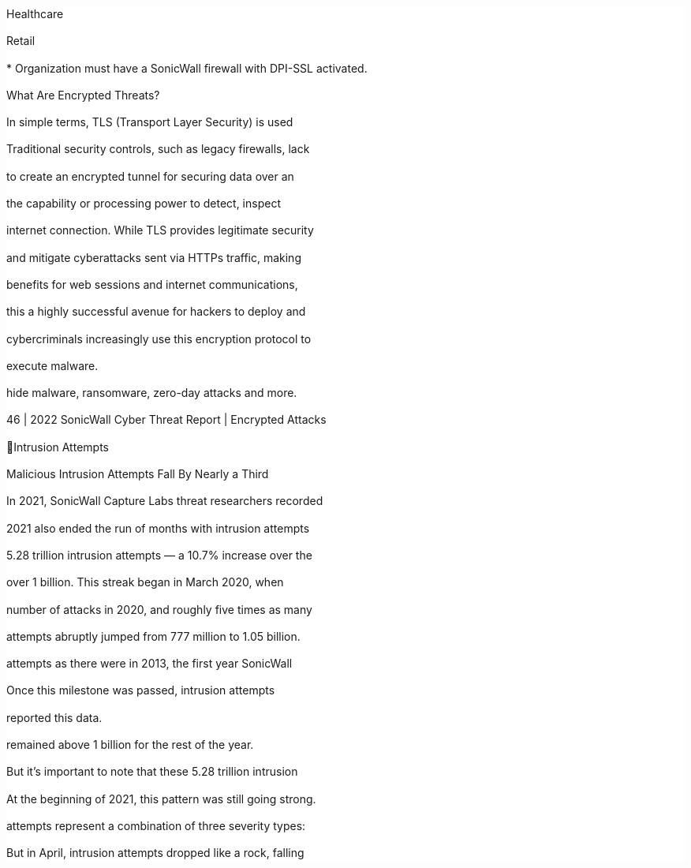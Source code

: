 Healthcare

Retail

\* Organization must have a SonicWall ﬁrewall with DPI\-SSL activated.

What Are Encrypted Threats? 

In simple terms, TLS (Transport Layer Security) is used 

Traditional security controls, such as legacy firewalls, lack 

to create an encrypted tunnel for securing data over an 

the capability or processing power to detect, inspect 

internet connection. While TLS provides legitimate security 

and mitigate cyberattacks sent via HTTPs traffic, making 

benefits for web sessions and internet communications, 

this a highly successful avenue for hackers to deploy and 

cybercriminals increasingly use this encryption protocol to 

execute malware.

hide malware, ransomware, zero\-day attacks and more. 

46 \| 2022 SonicWall Cyber Threat Report \| Encrypted Attacks

 
Intrusion Attempts

Malicious Intrusion Attempts 
Fall By Nearly a Third

In 2021, SonicWall Capture Labs threat researchers recorded 

2021 also ended the run of months with intrusion attempts 

5\.28 trillion intrusion attempts — a 10\.7% increase over the 

over 1 billion. This streak began in March 2020, when 

number of attacks in 2020, and roughly five times as many 

attempts abruptly jumped from 777 million to 1\.05 billion. 

attempts as there were in 2013, the first year SonicWall 

Once this milestone was passed, intrusion attempts 

reported this data.

remained above 1 billion for the rest of the year.

But it’s important to note that these 5\.28 trillion intrusion 

At the beginning of 2021, this pattern was still going strong. 

attempts represent a combination of three severity types: 

But in April, intrusion attempts dropped like a rock, falling 
